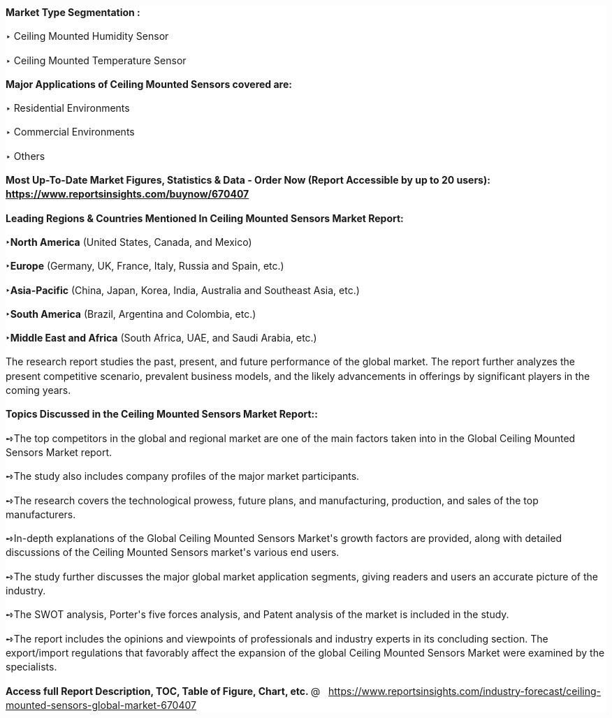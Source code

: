 <strong>Market Type Segmentation :</strong>

‣ Ceiling Mounted Humidity Sensor

‣ Ceiling Mounted Temperature Sensor

<strong>Major Applications of Ceiling Mounted Sensors covered are:</strong>

‣ Residential Environments

‣  Commercial Environments

‣  Others

<strong>Most Up-To-Date Market Figures, Statistics & Data - Order Now (Report Accessible by up to 20 users): <a href=https://www.reportsinsights.com/buynow/670407>https://www.reportsinsights.com/buynow/670407</a></strong>

<strong>Leading Regions &amp; Countries Mentioned In Ceiling Mounted Sensors Market Report:</strong>

<strong>‣North America</strong> (United States, Canada, and Mexico)

<strong>‣Europe</strong> (Germany, UK, France, Italy, Russia and Spain, etc.)

<strong>‣Asia-Pacific</strong> (China, Japan, Korea, India, Australia and Southeast Asia, etc.)

<strong>‣South America</strong> (Brazil, Argentina and Colombia, etc.)

<strong>‣Middle East and Africa</strong> (South Africa, UAE, and Saudi Arabia, etc.)

The research report studies the past, present, and future performance of the global market. The report further analyzes the present competitive scenario, prevalent business models, and the likely advancements in offerings by significant players in the coming years.

<strong>Topics Discussed in the Ceiling Mounted Sensors Market Report::</strong>

➺The top competitors in the global and regional market are one of the main factors taken into in the Global Ceiling Mounted Sensors Market report.

➺The study also includes company profiles of the major market participants.

➺The research covers the technological prowess, future plans, and manufacturing, production, and sales of the top manufacturers.

➺In-depth explanations of the Global Ceiling Mounted Sensors Market's growth factors are provided, along with detailed discussions of the Ceiling Mounted Sensors market's various end users.

➺The study further discusses the major global market application segments, giving readers and users an accurate picture of the industry.

➺The SWOT analysis, Porter's five forces analysis, and Patent analysis of the market is included in the study.

➺The report includes the opinions and viewpoints of professionals and industry experts in its concluding section. The export/import regulations that favorably affect the expansion of the global Ceiling Mounted Sensors Market were examined by the specialists.

<strong>Access full Report Description, TOC, Table of Figure, Chart, etc. </strong>@   <a href=https://www.reportsinsights.com/industry-forecast/ceiling-mounted-sensors-global-market-670407>https://www.reportsinsights.com/industry-forecast/ceiling-mounted-sensors-global-market-670407</a>
